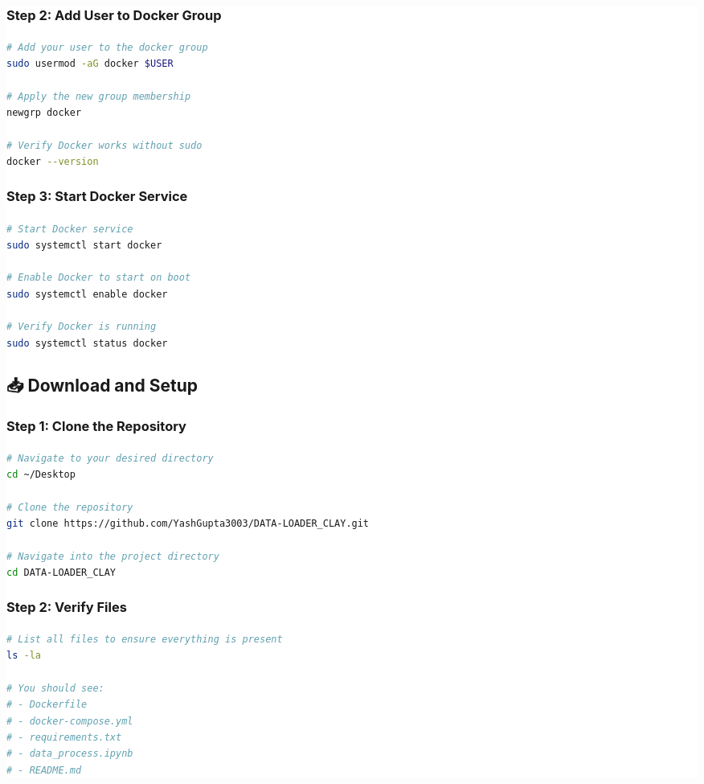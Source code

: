 ### Step 2: Add User to Docker Group

```bash
# Add your user to the docker group
sudo usermod -aG docker $USER

# Apply the new group membership
newgrp docker

# Verify Docker works without sudo
docker --version
```

### Step 3: Start Docker Service

```bash
# Start Docker service
sudo systemctl start docker

# Enable Docker to start on boot
sudo systemctl enable docker

# Verify Docker is running
sudo systemctl status docker
```

## 📥 Download and Setup

### Step 1: Clone the Repository

```bash
# Navigate to your desired directory
cd ~/Desktop

# Clone the repository
git clone https://github.com/YashGupta3003/DATA-LOADER_CLAY.git

# Navigate into the project directory
cd DATA-LOADER_CLAY
```

### Step 2: Verify Files

```bash
# List all files to ensure everything is present
ls -la

# You should see:
# - Dockerfile
# - docker-compose.yml
# - requirements.txt
# - data_process.ipynb
# - README.md
```
